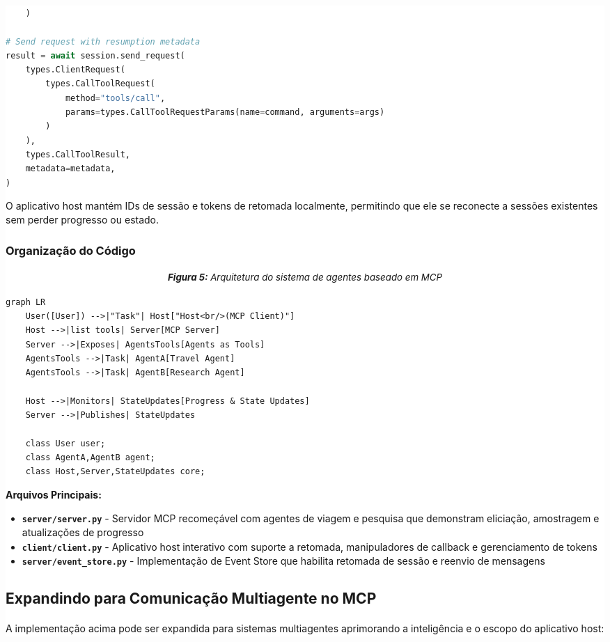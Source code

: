 ```python
    )

# Send request with resumption metadata
result = await session.send_request(
    types.ClientRequest(
        types.CallToolRequest(
            method="tools/call",
            params=types.CallToolRequestParams(name=command, arguments=args)
        )
    ),
    types.CallToolResult,
    metadata=metadata,
)
```

O aplicativo host mantém IDs de sessão e tokens de retomada localmente, permitindo que ele se reconecte a sessões existentes sem perder progresso ou estado.

### Organização do Código

<div align="center" style="font-style: italic; font-size: 0.95em; margin-bottom: 0.5em;">
<strong>Figura 5:</strong> Arquitetura do sistema de agentes baseado em MCP
</div>

```mermaid
graph LR
    User([User]) -->|"Task"| Host["Host<br/>(MCP Client)"]
    Host -->|list tools| Server[MCP Server]
    Server -->|Exposes| AgentsTools[Agents as Tools]
    AgentsTools -->|Task| AgentA[Travel Agent]
    AgentsTools -->|Task| AgentB[Research Agent]

    Host -->|Monitors| StateUpdates[Progress & State Updates]
    Server -->|Publishes| StateUpdates

    class User user;
    class AgentA,AgentB agent;
    class Host,Server,StateUpdates core;
```

**Arquivos Principais:**

- **`server/server.py`** - Servidor MCP recomeçável com agentes de viagem e pesquisa que demonstram eliciação, amostragem e atualizações de progresso
- **`client/client.py`** - Aplicativo host interativo com suporte a retomada, manipuladores de callback e gerenciamento de tokens
- **`server/event_store.py`** - Implementação de Event Store que habilita retomada de sessão e reenvio de mensagens

## Expandindo para Comunicação Multiagente no MCP

A implementação acima pode ser expandida para sistemas multiagentes aprimorando a inteligência e o escopo do aplicativo host:
